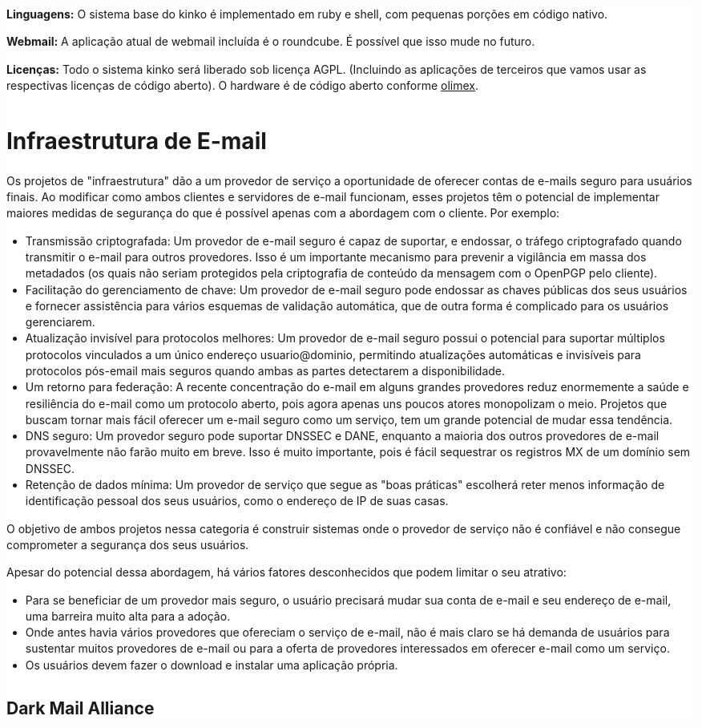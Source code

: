 **Linguagens:** O sistema base do kinko é implementado em ruby e shell, com pequenas porções em código nativo.

**Webmail:** A aplicação atual de webmail incluída é o roundcube. É possível que isso mude no futuro. 

**Licenças:** Todo o sistema kinko será liberado sob licença AGPL. (Incluindo as aplicações de terceiros que vamos usar as respectivas licenças de código aberto). O hardware é de código aberto conforme [olimex](https://www.olimex.com/wiki/A10-OLinuXino-LIME).

<a name="email-infrastructure"></a>Infraestrutura de E-mail
===========================================================

Os projetos de "infraestrutura" dão a um provedor de serviço a oportunidade de oferecer contas de e-mails seguro para usuários finais. Ao modificar como ambos clientes e servidores de e-mail funcionam, esses projetos têm o potencial de implementar maiores medidas de segurança do que é possível apenas com a abordagem com o cliente. Por exemplo:

* Transmissão criptografada: Um provedor de e-mail seguro é capaz de suportar, e endossar, o tráfego criptografado quando transmitir o e-mail para outros provedores. Isso é um importante mecanismo para prevenir a vigilância em massa dos metadados (os quais não seriam protegidos pela criptografia de conteúdo da mensagem com o OpenPGP pelo cliente).
* Facilitação do gerenciamento de chave: Um provedor de e-mail seguro pode endossar as chaves públicas dos seus usuários e fornecer assistência para vários esquemas de validação automática, que de outra forma é complicado para os usuários gerenciarem.
* Atualização invisível para protocolos melhores: Um provedor de e-mail seguro possui o potencial para suportar múltiplos protocolos vinculados a um único endereço usuario@dominio, permitindo atualizações automáticas e invisíveis para protocolos pós-email mais seguros quando ambas as partes detectarem a disponibilidade.
* Um retorno para federação: A recente concentração do e-mail em alguns grandes provedores reduz enormemente a saúde e resiliência do e-mail como um protocolo aberto, pois agora apenas uns poucos atores monopolizam o meio. Projetos que buscam tornar mais fácil  oferecer um e-mail seguro como um serviço, tem um grande potencial de mudar essa tendência.
* DNS seguro: Um provedor seguro pode suportar DNSSEC e DANE, enquanto a maioria dos outros provedores de e-mail provavelmente não farão muito em breve. Isso é muito importante, pois é fácil sequestrar os registros MX de um domínio sem DNSSEC.
* Retenção de dados mínima: Um provedor de serviço que segue as "boas práticas" escolherá reter menos informação de identificação pessoal dos seus usuários, como o endereço de IP de suas casas.

O objetivo de ambos projetos nessa categoria é construir sistemas onde o provedor de serviço não é confiável e não consegue comprometer a segurança dos seus usuários.

Apesar do potencial dessa abordagem, há vários fatores desconhecidos que podem limitar o seu atrativo:

* Para se beneficiar de um provedor mais seguro, o usuário precisará mudar sua conta de e-mail e seu endereço de e-mail, uma barreira muito alta para a adoção.
* Onde antes havia vários provedores que ofereciam o serviço de e-mail, não é mais claro se há demanda de usuários para sustentar muitos provedores de e-mail ou para a oferta de provedores interessados em oferecer e-mail como um serviço.
* Os usuários devem fazer o download e instalar uma aplicação própria.

<a name="dark-mail-alliance"></a>Dark Mail Alliance
-----------------------------------------------------------
